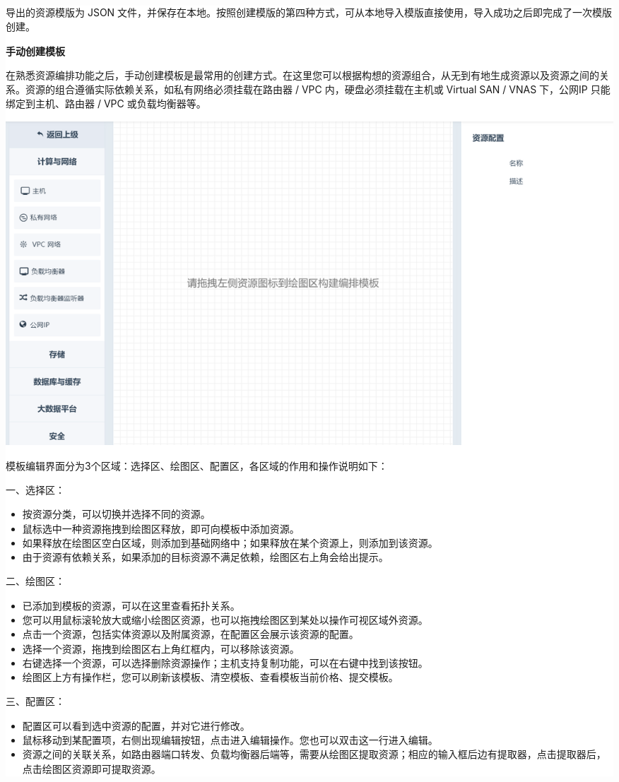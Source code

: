 导出的资源模版为 JSON 文件，并保存在本地。按照创建模版的第四种方式，可从本地导入模版直接使用，导入成功之后即完成了一次模版创建。

**手动创建模板**

在熟悉资源编排功能之后，手动创建模板是最常用的创建方式。在这里您可以根据构想的资源组合，从无到有地生成资源以及资源之间的关系。资源的组合遵循实际依赖关系，如私有网络必须挂载在路由器 / VPC 内，硬盘必须挂载在主机或 Virtual SAN / VNAS 下，公网IP 只能绑定到主机、路由器 / VPC 或负载均衡器等。

[![](../_images/manual.png)](_images/manual.png)

模板编辑界面分为3个区域：选择区、绘图区、配置区，各区域的作用和操作说明如下：

一、选择区：

*   按资源分类，可以切换并选择不同的资源。
*   鼠标选中一种资源拖拽到绘图区释放，即可向模板中添加资源。
*   如果释放在绘图区空白区域，则添加到基础网络中；如果释放在某个资源上，则添加到该资源。
*   由于资源有依赖关系，如果添加的目标资源不满足依赖，绘图区右上角会给出提示。

二、绘图区：

*   已添加到模板的资源，可以在这里查看拓扑关系。
*   您可以用鼠标滚轮放大或缩小绘图区资源，也可以拖拽绘图区到某处以操作可视区域外资源。
*   点击一个资源，包括实体资源以及附属资源，在配置区会展示该资源的配置。
*   选择一个资源，拖拽到绘图区右上角红框内，可以移除该资源。
*   右键选择一个资源，可以选择删除资源操作；主机支持复制功能，可以在右键中找到该按钮。
*   绘图区上方有操作栏，您可以刷新该模板、清空模板、查看模板当前价格、提交模板。

三、配置区：

*   配置区可以看到选中资源的配置，并对它进行修改。
*   鼠标移动到某配置项，右侧出现编辑按钮，点击进入编辑操作。您也可以双击这一行进入编辑。
*   资源之间的关联关系，如路由器端口转发、负载均衡器后端等，需要从绘图区提取资源；相应的输入框后边有提取器，点击提取器后，点击绘图区资源即可提取资源。
